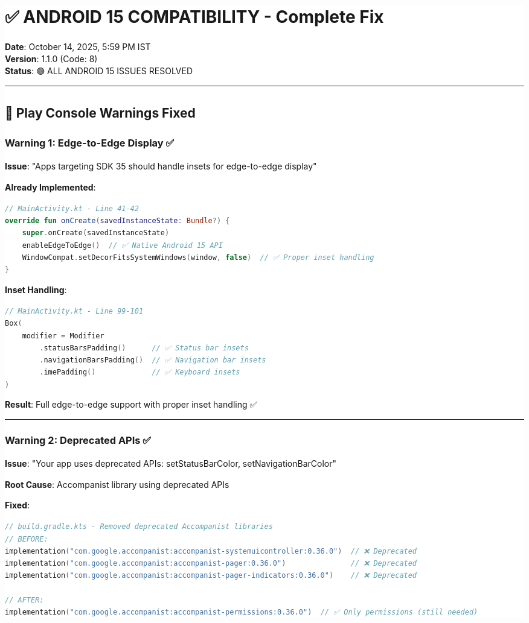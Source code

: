 # ✅ ANDROID 15 COMPATIBILITY - Complete Fix

**Date**: October 14, 2025, 5:59 PM IST  
**Version**: 1.1.0 (Code: 8)  
**Status**: 🟢 ALL ANDROID 15 ISSUES RESOLVED

---

## 🎯 Play Console Warnings Fixed

### Warning 1: Edge-to-Edge Display ✅
**Issue**: "Apps targeting SDK 35 should handle insets for edge-to-edge display"

**Already Implemented**:
```kotlin
// MainActivity.kt - Line 41-42
override fun onCreate(savedInstanceState: Bundle?) {
    super.onCreate(savedInstanceState)
    enableEdgeToEdge()  // ✅ Native Android 15 API
    WindowCompat.setDecorFitsSystemWindows(window, false)  // ✅ Proper inset handling
}
```

**Inset Handling**:
```kotlin
// MainActivity.kt - Line 99-101
Box(
    modifier = Modifier
        .statusBarsPadding()      // ✅ Status bar insets
        .navigationBarsPadding()  // ✅ Navigation bar insets
        .imePadding()             // ✅ Keyboard insets
)
```

**Result**: Full edge-to-edge support with proper inset handling ✅

---

### Warning 2: Deprecated APIs ✅
**Issue**: "Your app uses deprecated APIs: setStatusBarColor, setNavigationBarColor"

**Root Cause**: Accompanist library using deprecated APIs

**Fixed**:
```kotlin
// build.gradle.kts - Removed deprecated Accompanist libraries
// BEFORE:
implementation("com.google.accompanist:accompanist-systemuicontroller:0.36.0")  // ❌ Deprecated
implementation("com.google.accompanist:accompanist-pager:0.36.0")               // ❌ Deprecated
implementation("com.google.accompanist:accompanist-pager-indicators:0.36.0")    // ❌ Deprecated

// AFTER:
implementation("com.google.accompanist:accompanist-permissions:0.36.0")  // ✅ Only permissions (still needed)
```
